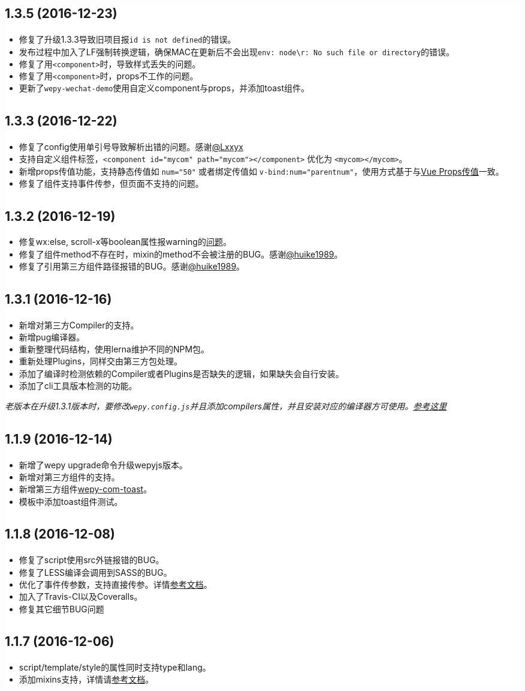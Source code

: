 ## 1.3.5 (2016-12-23)
* 修复了升级1.3.3导致旧项目报`id is not defined`的错误。
* 发布过程中加入了LF强制转换逻辑，确保MAC在更新后不会出现`env: node\r: No such file or directory`的错误。
* 修复了用`<component>`时，导致样式丢失的问题。
* 修复了用`<component>`时，props不工作的问题。
* 更新了`wepy-wechat-demo`使用自定义component与props，并添加toast组件。

## 1.3.3 (2016-12-22)
* 修复了config使用单引号导致解析出错的问题。感谢[@Lxxyx]()
* 支持自定义组件标签，`<component id="mycom" path="mycom"></component>` 优化为 `<mycom></mycom>`。
* 新增props传值功能，支持静态传值如 `num="50"` 或者绑定传值如 `v-bind:num="parentnum"`，使用方式基于与[Vue Props传值](https://vuejs.org.cn/guide/components.html#Props)一致。
* 修复了组件支持事件传参，但页面不支持的问题。


## 1.3.2 (2016-12-19)
* 修复wx:else, scroll-x等boolean属性报warning的[问题](https://github.com/wepyjs/wepy/issues/5)。
* 修复了组件method不存在时，mixin的method不会被注册的BUG。感谢[@huike1989]()。
* 修复了引用第三方组件路径报错的BUG。感谢[@huike1989]()。

## 1.3.1 (2016-12-16)
* 新增对第三方Compiler的支持。
* 新增pug编译器。
* 重新整理代码结构，使用lerna维护不同的NPM包。
* 重新处理Plugins，同样交由第三方包处理。
* 添加了编译时检测依赖的Compiler或者Plugins是否缺失的逻辑，如果缺失会自行安装。
* 添加了cli工具版本检测的功能。

*老版本在升级1.3.1版本时，要修改`wepy.config.js`并且添加compilers属性，并且安装对应的编译器方可使用。[参考这里](https://github.com/wepyjs/wepy#wepyconfigjs-配置文件说明)*


## 1.1.9 (2016-12-14)
* 新增了wepy upgrade命令升级wepyjs版本。
* 新增对第三方组件的支持。
* 新增第三方组件[wepy-com-toast](https://github.com/wepyjs/wepy-com-toast)。
* 模板中添加toast组件测试。


## 1.1.8 (2016-12-08)
* 修复了script使用src外链报错的BUG。
* 修复了LESS编译会调用到SASS的BUG。
* 优化了事件传参数，支持直接传参。详情[参考文档](https://github.com/wepyjs/wepy#2-优化事件参数传递)。
* 加入了Travis-CI以及Coveralls。
* 修复其它细节BUG问题

## 1.1.7 (2016-12-06)
* script/template/style的属性同时支持type和lang。
* 添加mixins支持，详情请[参考文档](https://github.com/wepyjs/wepy#混合)。
